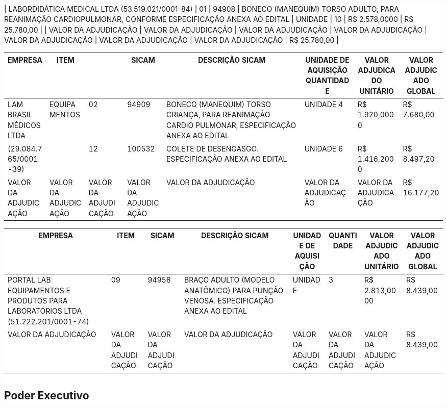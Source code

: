 | LABORDIDÁTICA MEDICAL LTDA (53.519.021/0001-84) | 01                   | 94908                | BONECO (MANEQUIM) TORSO ADULTO, PARA REANIMAÇÃO CARDIOPULMONAR,  CONFORME ESPECIFICAÇÃO ANEXA AO EDITAL | UNIDADE                 | 10                   | R$ 2.578,0000                | R$ 25.780,00               |
| VALOR DA ADJUDICAÇÃO                            | VALOR DA ADJUDICAÇÃO | VALOR DA ADJUDICAÇÃO | VALOR DA ADJUDICAÇÃO                                                                                    | VALOR DA ADJUDICAÇÃO    | VALOR DA ADJUDICAÇÃO | VALOR DA ADJUDICAÇÃO         | R$ 25.780,00               |

| EMPRESA                   | ITEM                 |                      | SICAM                | DESCRIÇÃO SICAM                                                                                  | UNIDADE DE  AQUISIÇÃO QUANTIDADE   | VALOR ADJUDICADO  UNITÁRIO   | VALOR ADJUDICADO  GLOBAL   |
|---------------------------|----------------------|----------------------|----------------------|--------------------------------------------------------------------------------------------------|------------------------------------|------------------------------|----------------------------|
| LAM  BRASIL  MÉDICOS LTDA | EQUIPAMENTOS         | 02                   | 94909                | BONECO (MANEQUIM) TORSO CRIANÇA, PARA REANIMAÇÃO CARDIO PULMONAR,  ESPECIFICAÇÃO ANEXA AO EDITAL | UNIDADE 4                          | R$ 1.920,0000                | R$ 7.680,00                |
| (29.084.765/0001-39)      |                      | 12                   | 100532               | COLETE DE DESENGASGO. ESPECIFICAÇÃO ANEXA AO EDITAL                                              | UNIDADE 6                          | R$ 1.416,2000                | R$ 8.497,20                |
| VALOR DA ADJUDICAÇÃO      | VALOR DA ADJUDICAÇÃO | VALOR DA ADJUDICAÇÃO | VALOR DA ADJUDICAÇÃO | VALOR DA ADJUDICAÇÃO                                                                             | VALOR DA ADJUDICAÇÃO               | VALOR DA ADJUDICAÇÃO         | R$ 16.177,20               |

| EMPRESA                                                                               | ITEM                 | SICAM                | DESCRIÇÃO SICAM                                                                    | UNIDADE DE  AQUISIÇÃO   | QUANTIDADE           | VALOR ADJUDICADO  UNITÁRIO   | VALOR ADJUDICADO  GLOBAL   |
|---------------------------------------------------------------------------------------|----------------------|----------------------|------------------------------------------------------------------------------------|-------------------------|----------------------|------------------------------|----------------------------|
| PORTAL  LAB  EQUIPAMENTOS  E  PRODUTOS  PARA  LABORATÓRIOS  LTDA (51.222.201/0001-74) | 09                   | 94958                | BRAÇO ADULTO (MODELO ANATÔMICO) PARA PUNÇÃO VENOSA. ESPECIFICAÇÃO  ANEXA AO EDITAL | UNIDADE                 | 3                    | R$ 2.813,0000                | R$ 8.439,00                |
| VALOR DA ADJUDICAÇÃO                                                                  | VALOR DA ADJUDICAÇÃO | VALOR DA ADJUDICAÇÃO | VALOR DA ADJUDICAÇÃO                                                               | VALOR DA ADJUDICAÇÃO    | VALOR DA ADJUDICAÇÃO | VALOR DA ADJUDICAÇÃO         | R$ 8.439,00                |

## Poder Executivo

